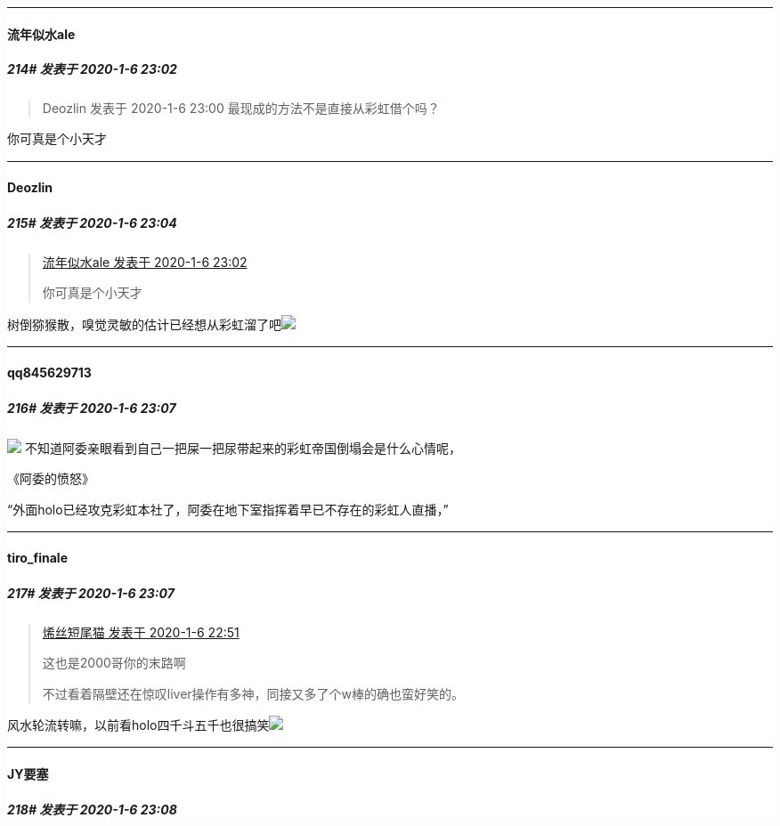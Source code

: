 
-----

####  流年似水ale  
##### 214#       发表于 2020-1-6 23:02


<blockquote>Deozlin 发表于 2020-1-6 23:00
最现成的方法不是直接从彩虹借个吗？</blockquote>
你可真是个小天才


-----

####  Deozlin  
##### 215#       发表于 2020-1-6 23:04


<blockquote><a href="httphttps://bbs.saraba1st.com/2b/forum.php?mod=redirect&amp;goto=findpost&amp;pid=46106182&amp;ptid=1907975" target="_blank">流年似水ale 发表于 2020-1-6 23:02</a>

你可真是个小天才</blockquote>
树倒猕猴散，嗅觉灵敏的估计已经想从彩虹溜了吧<img src="https://static.saraba1st.com/image/smiley/face2017/066.png" referrerpolicy="no-referrer">


-----

####  qq845629713  
##### 216#       发表于 2020-1-6 23:07


<img src="https://static.saraba1st.com/image/smiley/face2017/067.png" referrerpolicy="no-referrer"> 不知道阿委亲眼看到自己一把屎一把尿带起来的彩虹帝国倒塌会是什么心情呢，


《阿委的愤怒》

“外面holo已经攻克彩虹本社了，阿委在地下室指挥着早已不存在的彩虹人直播，”


-----

####  tiro_finale  
##### 217#       发表于 2020-1-6 23:07


<blockquote><a href="httphttps://bbs.saraba1st.com/2b/forum.php?mod=redirect&amp;goto=findpost&amp;pid=46106087&amp;ptid=1907975" target="_blank">烯丝短尾猫 发表于 2020-1-6 22:51</a>

这也是2000哥你的末路啊

不过看着隔壁还在惊叹liver操作有多神，同接又多了个w棒的确也蛮好笑的。</blockquote>
风水轮流转嘛，以前看holo四千斗五千也很搞笑<img src="https://static.saraba1st.com/image/smiley/face2017/067.png" referrerpolicy="no-referrer">


-----

####  JY要塞  
##### 218#       发表于 2020-1-6 23:08
